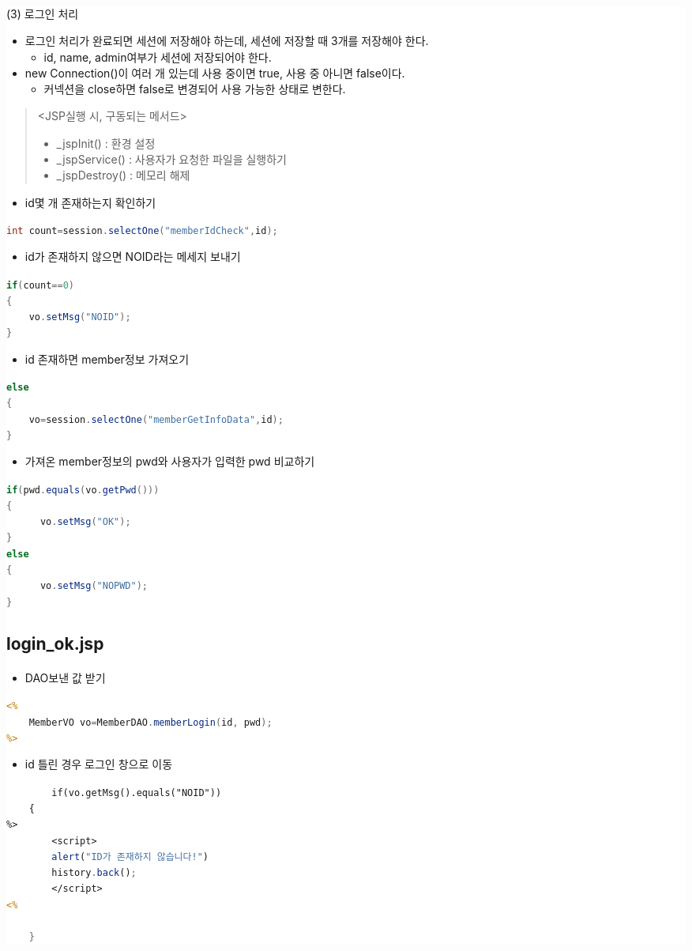 (3) 로그인 처리
- 로그인 처리가 완료되면 세션에 저장해야 하는데, 세션에 저장할 때 3개를 저장해야 한다.
   - id, name, admin여부가 세션에 저장되어야 한다.
- new Connection()이 여러 개 있는데 사용 중이면 true, 사용 중 아니면 false이다. 
  - 커넥션을 close하면 false로 변경되어 사용 가능한 상태로 변한다. 

> <JSP실행 시, 구동되는 메서드>
> - _jspInit() : 환경 설정
> - _jspService() : 사용자가 요청한 파일을 실행하기
> - _jspDestroy() : 메모리 해제


- id몇 개 존재하는지 확인하기
```java
int count=session.selectOne("memberIdCheck",id);
```

- id가 존재하지 않으면 NOID라는 메세지 보내기
```java
if(count==0) 
{
	vo.setMsg("NOID");
}		
```

- id 존재하면 member정보 가져오기
```JAVA
else
{
    vo=session.selectOne("memberGetInfoData",id);
}
```
- 가져온 member정보의 pwd와 사용자가 입력한 pwd 비교하기
```JAVA
if(pwd.equals(vo.getPwd()))
{
      vo.setMsg("OK");
}
else
{
      vo.setMsg("NOPWD");
}
```

## login_ok.jsp
- DAO보낸 값 받기
```jsp
<%
    MemberVO vo=MemberDAO.memberLogin(id, pwd);
%>
```
- id 틀린 경우 로그인 창으로 이동
```jsp
        if(vo.getMsg().equals("NOID"))
	{
%>
		<script>
		alert("ID가 존재하지 않습니다!")
		history.back();
		</script>
<%
		
	}
```
